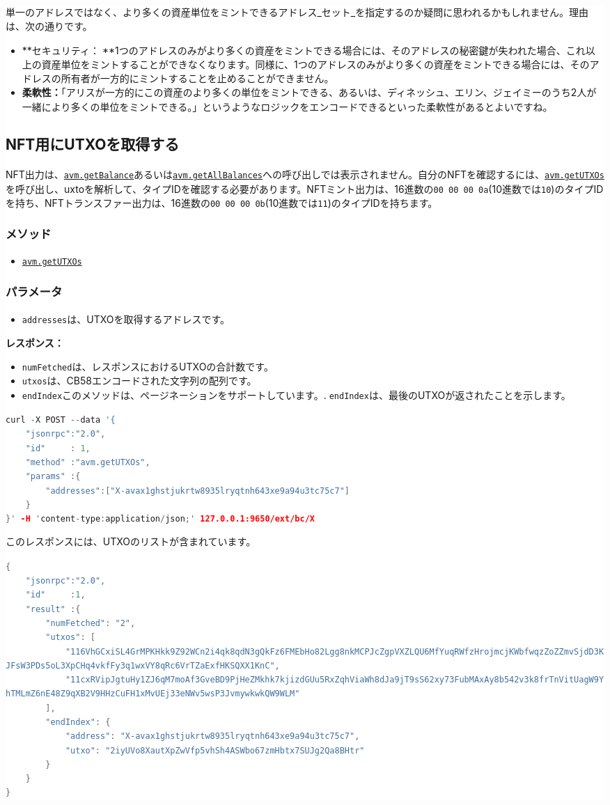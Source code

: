 単一のアドレスではなく、より多くの資産単位をミントできるアドレス_セット_を指定するのか疑問に思われるかもしれません。理由は、次の通りです。

* **セキュリティ： **1つのアドレスのみがより多くの資産をミントできる場合には、そのアドレスの秘密鍵が失われた場合、これ以上の資産単位をミントすることができなくなります。同様に、1つのアドレスのみがより多くの資産をミントできる場合には、そのアドレスの所有者が一方的にミントすることを止めることができません。
* **柔軟性：**「アリスが一方的にこの資産のより多くの単位をミントできる、あるいは、ディネッシュ、エリン、ジェイミーのうち2人が一緒により多くの単位をミントできる。」というようなロジックをエンコードできるといった柔軟性があるとよいですね。

## NFT用にUTXOを取得する

NFT出力は、[`avm.getBalance`](../../avalanchego-apis/exchange-chain-x-chain-api.md#avm-getbalance)あるいは[`avm.getAllBalances`](../../avalanchego-apis/exchange-chain-x-chain-api.md#avm-getallbalances)への呼び出しでは表示されません。自分のNFTを確認するには、[`avm.getUTXOs`](../../avalanchego-apis/exchange-chain-x-chain-api.md#avm-getutxos)を呼び出し、uxtoを解析して、タイプIDを確認する必要があります。NFTミント出力は、16進数の`00 00 00 0a`(10進数では`10`)のタイプIDを持ち、NFTトランスファー出力は、16進数の`00 00 00 0b`(10進数では`11`)のタイプIDを持ちます。

### **メソッド**

* [`avm.getUTXOs`](../../avalanchego-apis/exchange-chain-x-chain-api.md#avm-getutxos)

### **パラメータ**

* `addresses`は、UTXOを取得するアドレスです。

**レスポンス：**

* `numFetched`は、レスポンスにおけるUTXOの合計数です。
* `utxos`は、CB58エンコードされた文字列の配列です。
* `endIndex`このメソッドは、ページネーションをサポートしています。. `endIndex`は、最後のUTXOが返されたことを示します。

```cpp
curl -X POST --data '{
    "jsonrpc":"2.0",
    "id"     : 1,
    "method" :"avm.getUTXOs",
    "params" :{
        "addresses":["X-avax1ghstjukrtw8935lryqtnh643xe9a94u3tc75c7"]
    }
}' -H 'content-type:application/json;' 127.0.0.1:9650/ext/bc/X
```

このレスポンスには、UTXOのリストが含まれています。

```cpp
{
    "jsonrpc":"2.0",
    "id"     :1,
    "result" :{
        "numFetched": "2",
        "utxos": [
            "116VhGCxiSL4GrMPKHkk9Z92WCn2i4qk8qdN3gQkFz6FMEbHo82Lgg8nkMCPJcZgpVXZLQU6MfYuqRWfzHrojmcjKWbfwqzZoZZmvSjdD3KJFsW3PDs5oL3XpCHq4vkfFy3q1wxVY8qRc6VrTZaExfHKSQXX1KnC",
            "11cxRVipJgtuHy1ZJ6qM7moAf3GveBD9PjHeZMkhk7kjizdGUu5RxZqhViaWh8dJa9jT9sS62xy73FubMAxAy8b542v3k8frTnVitUagW9YhTMLmZ6nE48Z9qXB2V9HHzCuFH1xMvUEj33eNWv5wsP3JvmywkwkQW9WLM"
        ],
        "endIndex": {
            "address": "X-avax1ghstjukrtw8935lryqtnh643xe9a94u3tc75c7",
            "utxo": "2iyUVo8XautXpZwVfp5vhSh4ASWbo67zmHbtx7SUJg2Qa8BHtr"
        }
    }
}
```
